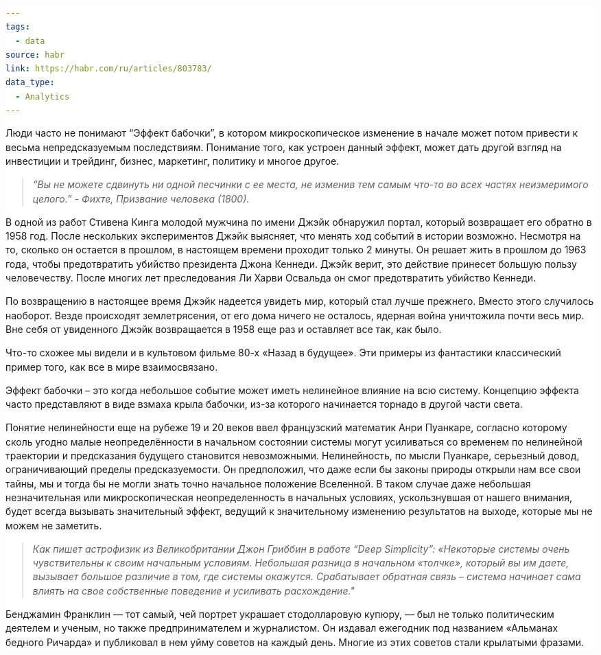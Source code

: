 ```yaml
---
tags:
  - data
source: habr
link: https://habr.com/ru/articles/803783/
data_type:
  - Analytics
---
```

Люди часто не понимают “Эффект бабочки”, в котором микроскопическое изменение в начале может потом привести к весьма непредсказуемым последствиям. Понимание того, как устроен данный эффект, может дать другой взгляд на инвестиции и трейдинг, бизнес, маркетинг, политику и многое другое.

> _“Вы не можете сдвинуть ни одной песчинки с ее места, не изменив тем самым что-то во всех частях неизмеримого целого.” - Фихте, Призвание человека (1800)._

В одной из работ Стивена Кинга молодой мужчина по имени Джэйк обнаружил портал, который возвращает его обратно в 1958 год. После нескольких экспериментов Джэйк выясняет, что менять ход событий в истории возможно. Несмотря на то, сколько он остается в прошлом, в настоящем времени проходит только 2 минуты. Он решает жить в прошлом до 1963 года, чтобы предотвратить убийство президента Джона Кеннеди. Джэйк верит, это действие принесет большую пользу человечеству. После многих лет преследования Ли Харви Освальда он смог предотвратить убийство Кеннеди.

По возвращению в настоящее время Джэйк надеется увидеть мир, который стал лучше прежнего. Вместо этого случилось наоборот. Везде происходят землетрясения, от его дома ничего не осталось, ядерная война уничтожила почти весь мир. Вне себя от увиденного Джэйк возвращается в 1958 еще раз и оставляет все так, как было.

Что-то схожее мы видели и в культовом фильме 80-х «Назад в будущее». Эти примеры из фантастики классический пример того, как все в мире взаимосвязано.

Эффект бабочки ­­­­­­­­– это когда небольшое событие может иметь нелинейное влияние на всю систему. Концепцию эффекта часто представляют в виде взмаха крыла бабочки, из-за которого начинается торнадо в другой части света.

Понятие нелинейности еще на рубеже 19 и 20 веков ввел французский математик Анри Пуанкаре, согласно которому сколь угодно малые неопределённости в начальном состоянии системы могут усиливаться со временем по нелинейной траектории и предсказания будущего становится невозможными. Нелинейность, по мысли Пуанкаре, серьезный довод, ограничивающий пределы предсказуемости. Он предположил, что даже если бы законы природы открыли нам все свои тайны, мы и тогда бы не могли знать точно начальное положение Вселенной. В таком случае даже небольшая незначительная или микроскопическая неопределенность в начальных условиях, ускользнувшая от нашего внимания, будет всегда вызывать значительный эффект, ведущий к значительному изменению результатов на выходе, которые мы не можем не заметить.

> _Как пишет астрофизик из Великобритании Джон Гриббин в работе “Deep Simplicity”: «Некоторые системы очень чувствительны к своим начальным условиям. Небольшая разница в начальном «толчке», который вы им даете, вызывает большое различие в том, где системы окажутся. Срабатывает обратная связь – система начинает сама влиять на свое собственные поведение и усиливать расхождение."_

Бенджамин Франклин — тот самый, чей портрет украшает стодолларовую купюру, — был не только политическим деятелем и ученым, но также предпринимателем и журналистом. Он издавал ежегодник под названием «Альманах бедного Ричарда» и публиковал в нем уйму советов на каждый день. Многие из этих советов стали крылатыми фразами.
